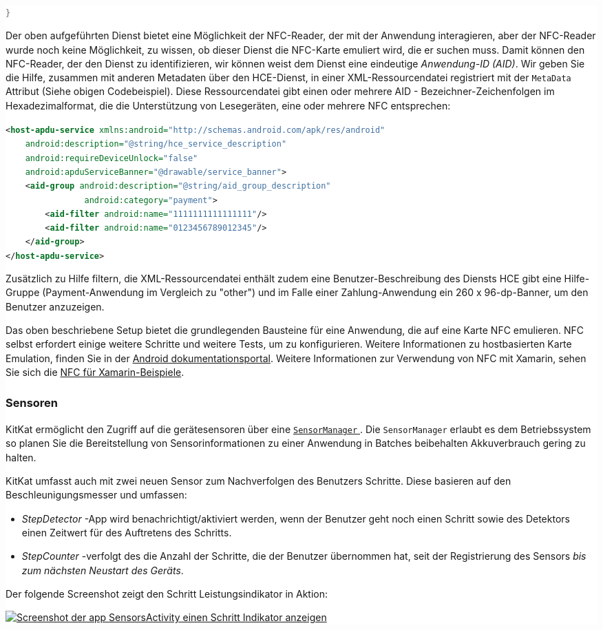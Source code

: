 ```csharp
}
```

Der oben aufgeführten Dienst bietet eine Möglichkeit der NFC-Reader, der mit der Anwendung interagieren, aber der NFC-Reader wurde noch keine Möglichkeit, zu wissen, ob dieser Dienst die NFC-Karte emuliert wird, die er suchen muss. Damit können den NFC-Reader, der den Dienst zu identifizieren, wir können weist dem Dienst eine eindeutige *Anwendung-ID (AID)*. Wir geben Sie die Hilfe, zusammen mit anderen Metadaten über den HCE-Dienst, in einer XML-Ressourcendatei registriert mit der `MetaData` Attribut (Siehe obigen Codebeispiel). Diese Ressourcendatei gibt einen oder mehrere AID - Bezeichner-Zeichenfolgen im Hexadezimalformat, die die Unterstützung von Lesegeräten, eine oder mehrere NFC entsprechen:

```xml
<host-apdu-service xmlns:android="http://schemas.android.com/apk/res/android"
    android:description="@string/hce_service_description"
    android:requireDeviceUnlock="false"
    android:apduServiceBanner="@drawable/service_banner">
    <aid-group android:description="@string/aid_group_description"
                android:category="payment">
        <aid-filter android:name="1111111111111111"/>
        <aid-filter android:name="0123456789012345"/>
    </aid-group>
</host-apdu-service>
```

Zusätzlich zu Hilfe filtern, die XML-Ressourcendatei enthält zudem eine Benutzer-Beschreibung des Diensts HCE gibt eine Hilfe-Gruppe (Payment-Anwendung im Vergleich zu "other") und im Falle einer Zahlung-Anwendung ein 260 x 96-dp-Banner, um den Benutzer anzuzeigen.

Das oben beschriebene Setup bietet die grundlegenden Bausteine für eine Anwendung, die auf eine Karte NFC emulieren. NFC selbst erfordert einige weitere Schritte und weitere Tests, um zu konfigurieren. Weitere Informationen zu hostbasierten Karte Emulation, finden Sie in der [Android dokumentationsportal](https://developer.android.com/guide/topics/connectivity/nfc/hce.html).
Weitere Informationen zur Verwendung von NFC mit Xamarin, sehen Sie sich die [NFC für Xamarin-Beispiele](https://github.com/xamarin/monodroid-samples/tree/master/NfcSample).

### <a name="sensors"></a>Sensoren

KitKat ermöglicht den Zugriff auf die gerätesensoren über eine [ `SensorManager` ](https://developer.xamarin.com/api/type/Android.Hardware.SensorManager/).
Die `SensorManager` erlaubt es dem Betriebssystem so planen Sie die Bereitstellung von Sensorinformationen zu einer Anwendung in Batches beibehalten Akkuverbrauch gering zu halten.

KitKat umfasst auch mit zwei neuen Sensor zum Nachverfolgen des Benutzers Schritte. Diese basieren auf den Beschleunigungsmesser und umfassen:

-  *StepDetector* -App wird benachrichtigt/aktiviert werden, wenn der Benutzer geht noch einen Schritt sowie des Detektors einen Zeitwert für des Auftretens des Schritts.

-  *StepCounter* -verfolgt des die Anzahl der Schritte, die der Benutzer übernommen hat, seit der Registrierung des Sensors *bis zum nächsten Neustart des Geräts*.

Der folgende Screenshot zeigt den Schritt Leistungsindikator in Aktion:

[![Screenshot der app SensorsActivity einen Schritt Indikator anzeigen](kitkat-images/stepcounter.png)](kitkat-images/stepcounter.png#lightbox)
